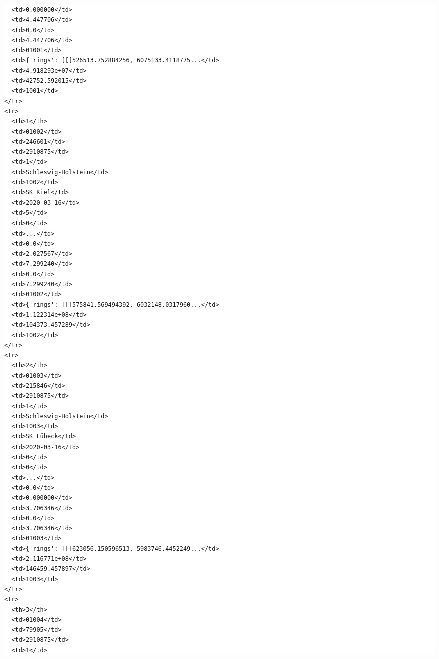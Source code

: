      <td>0.000000</td>
      <td>4.447706</td>
      <td>0.0</td>
      <td>4.447706</td>
      <td>01001</td>
      <td>{'rings': [[[526513.752884256, 6075133.4118775...</td>
      <td>4.918293e+07</td>
      <td>42752.592015</td>
      <td>1001</td>
    </tr>
    <tr>
      <th>1</th>
      <td>01002</td>
      <td>246601</td>
      <td>2910875</td>
      <td>1</td>
      <td>Schleswig-Holstein</td>
      <td>1002</td>
      <td>SK Kiel</td>
      <td>2020-03-16</td>
      <td>5</td>
      <td>0</td>
      <td>...</td>
      <td>0.0</td>
      <td>2.027567</td>
      <td>7.299240</td>
      <td>0.0</td>
      <td>7.299240</td>
      <td>01002</td>
      <td>{'rings': [[[575841.569494392, 6032148.0317960...</td>
      <td>1.122314e+08</td>
      <td>104373.457289</td>
      <td>1002</td>
    </tr>
    <tr>
      <th>2</th>
      <td>01003</td>
      <td>215846</td>
      <td>2910875</td>
      <td>1</td>
      <td>Schleswig-Holstein</td>
      <td>1003</td>
      <td>SK Lübeck</td>
      <td>2020-03-16</td>
      <td>0</td>
      <td>0</td>
      <td>...</td>
      <td>0.0</td>
      <td>0.000000</td>
      <td>3.706346</td>
      <td>0.0</td>
      <td>3.706346</td>
      <td>01003</td>
      <td>{'rings': [[[623056.150596513, 5983746.4452249...</td>
      <td>2.116771e+08</td>
      <td>146459.457897</td>
      <td>1003</td>
    </tr>
    <tr>
      <th>3</th>
      <td>01004</td>
      <td>79905</td>
      <td>2910875</td>
      <td>1</td>